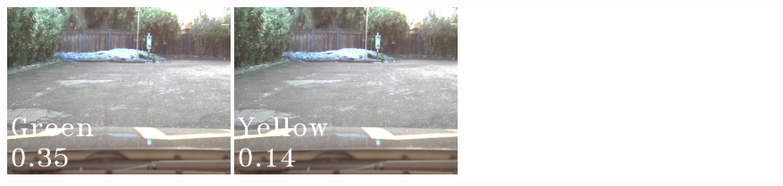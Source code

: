   <img src="imgs/inc-green-far.jpg" width="250" />
  <img src="imgs/inc-yellow-far.jpg" width="250" />